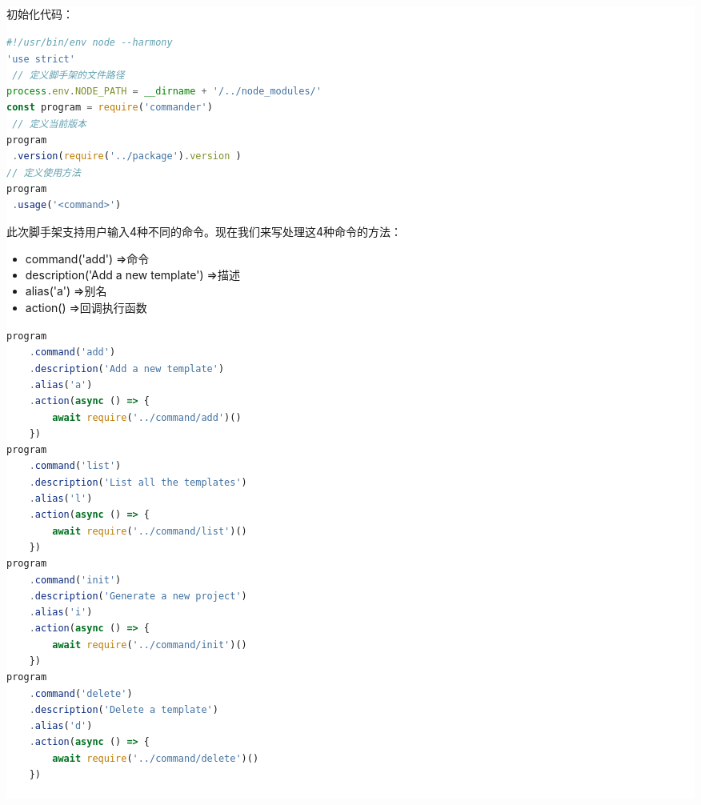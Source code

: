 初始化代码：

```js
#!/usr/bin/env node --harmony
'use strict'
 // 定义脚手架的文件路径
process.env.NODE_PATH = __dirname + '/../node_modules/'
const program = require('commander')
 // 定义当前版本
program
 .version(require('../package').version )
// 定义使用方法
program
 .usage('<command>')
```

此次脚手架支持用户输入4种不同的命令。现在我们来写处理这4种命令的方法：

+ command('add')   =>命令
+ description('Add a new template')  =>描述
+ alias('a') =>别名
+ action()  =>回调执行函数

```js
program
    .command('add')
    .description('Add a new template')
    .alias('a')
    .action(async () => {
        await require('../command/add')()
    })
program
    .command('list')
    .description('List all the templates')
    .alias('l')
    .action(async () => {
        await require('../command/list')()
    })
program
    .command('init')
    .description('Generate a new project')
    .alias('i')
    .action(async () => {
        await require('../command/init')()
    })
program
    .command('delete')
    .description('Delete a template')
    .alias('d')
    .action(async () => {
        await require('../command/delete')()
    })
  
```
